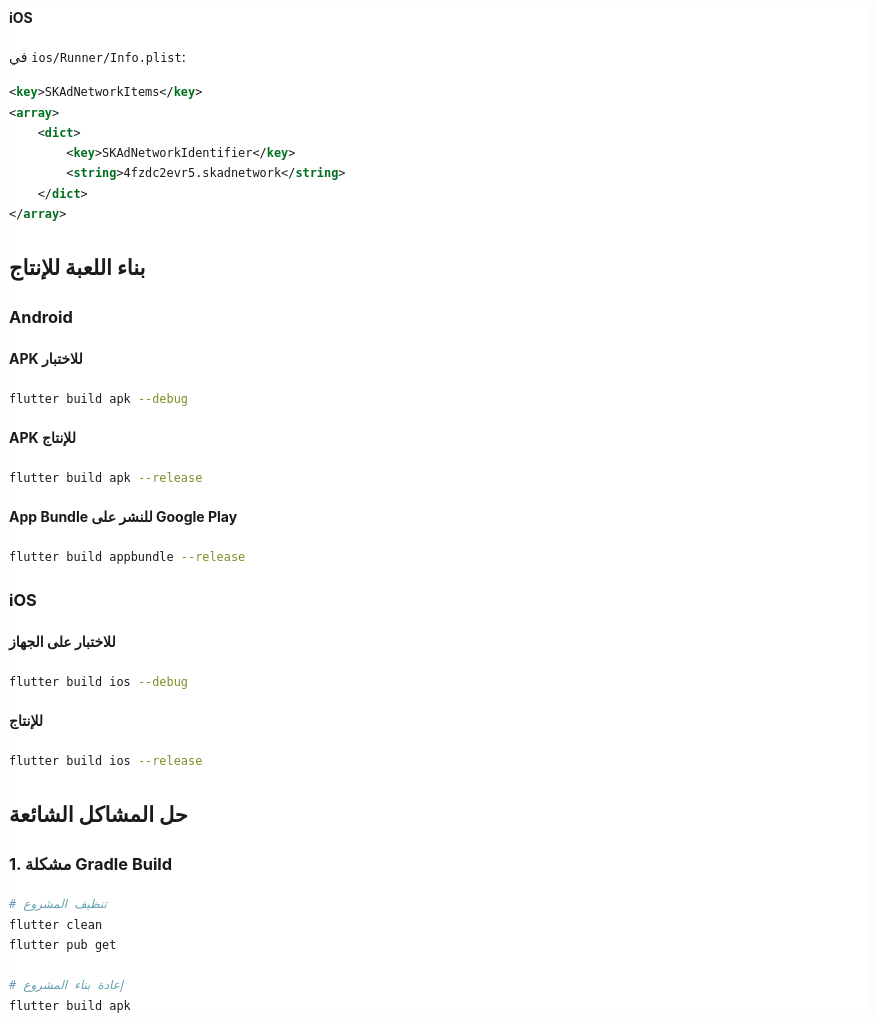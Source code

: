 #### iOS
في `ios/Runner/Info.plist`:
```xml
<key>SKAdNetworkItems</key>
<array>
    <dict>
        <key>SKAdNetworkIdentifier</key>
        <string>4fzdc2evr5.skadnetwork</string>
    </dict>
</array>
```

## بناء اللعبة للإنتاج

### Android

#### APK للاختبار
```bash
flutter build apk --debug
```

#### APK للإنتاج
```bash
flutter build apk --release
```

#### App Bundle للنشر على Google Play
```bash
flutter build appbundle --release
```

### iOS

#### للاختبار على الجهاز
```bash
flutter build ios --debug
```

#### للإنتاج
```bash
flutter build ios --release
```

## حل المشاكل الشائعة

### 1. مشكلة Gradle Build
```bash
# تنظيف المشروع
flutter clean
flutter pub get

# إعادة بناء المشروع
flutter build apk
```
